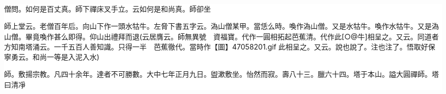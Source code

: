 僧問。如何是百丈真。師下禪床叉手立。云如何是和尚真。師卻坐

師上堂云。老僧百年后。向山下作一頭水牯牛。左脅下書五字云。溈山僧某甲。當恁么時。喚作溈山僧。又是水牯牛。喚作水牯牛。又是溈山僧。畢竟喚作甚么即得。仰山出禮拜而退(云居膺云。師無異號　資福寶。代作一圓相拓起芭蕉清。代作此[○@牛]相呈之。又云。同道者方知南塔涌云。一千五百人善知識。只得一半　芭蕉徹代。當時作【圖】<PIC>47058201.gif</PIC>
此相呈之。又云。說也說了。注也注了。悟取好保寧勇云。和尚一等是入泥入水)

師。敷揚宗教。凡四十余年。達者不可勝數。大中七年正月九日。盥漱敷坐。怡然而寂。壽八十三。臘六十四。塔于本山。謚大圓禪師。塔曰清凈
